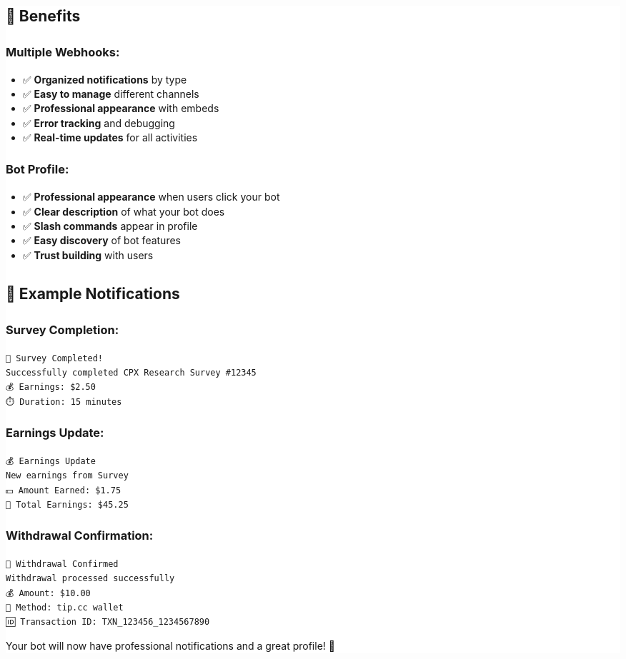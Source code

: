 ## 🎯 **Benefits**

### **Multiple Webhooks:**
- ✅ **Organized notifications** by type
- ✅ **Easy to manage** different channels
- ✅ **Professional appearance** with embeds
- ✅ **Error tracking** and debugging
- ✅ **Real-time updates** for all activities

### **Bot Profile:**
- ✅ **Professional appearance** when users click your bot
- ✅ **Clear description** of what your bot does
- ✅ **Slash commands** appear in profile
- ✅ **Easy discovery** of bot features
- ✅ **Trust building** with users

## 📝 **Example Notifications**

### **Survey Completion:**
```
🎉 Survey Completed!
Successfully completed CPX Research Survey #12345
💰 Earnings: $2.50
⏱️ Duration: 15 minutes
```

### **Earnings Update:**
```
💰 Earnings Update
New earnings from Survey
💵 Amount Earned: $1.75
🏦 Total Earnings: $45.25
```

### **Withdrawal Confirmation:**
```
💸 Withdrawal Confirmed
Withdrawal processed successfully
💰 Amount: $10.00
🏦 Method: tip.cc wallet
🆔 Transaction ID: TXN_123456_1234567890
```

Your bot will now have professional notifications and a great profile! 🎉 